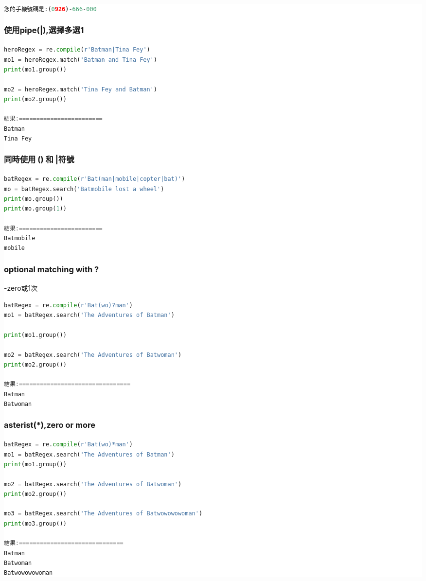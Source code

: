 ```python
您的手機號碼是:(0926)-666-000
```

### 使用pipe(|),選擇多選1

```python
heroRegex = re.compile(r'Batman|Tina Fey')
mo1 = heroRegex.match('Batman and Tina Fey')
print(mo1.group())

mo2 = heroRegex.match('Tina Fey and Batman')
print(mo2.group())

結果:========================
Batman
Tina Fey
```

### 同時使用 () 和 |符號

```python
batRegex = re.compile(r'Bat(man|mobile|copter|bat)')
mo = batRegex.search('Batmobile lost a wheel')
print(mo.group())
print(mo.group(1))

結果:========================
Batmobile
mobile
```

### optional matching with ?
-zero或1次

```python
batRegex = re.compile(r'Bat(wo)?man')
mo1 = batRegex.search('The Adventures of Batman')

print(mo1.group())

mo2 = batRegex.search('The Adventures of Batwoman')
print(mo2.group())

結果:================================
Batman
Batwoman
```

### asterist(*),zero or more

```python
batRegex = re.compile(r'Bat(wo)*man')
mo1 = batRegex.search('The Adventures of Batman')
print(mo1.group())

mo2 = batRegex.search('The Adventures of Batwoman')
print(mo2.group())

mo3 = batRegex.search('The Adventures of Batwowowowoman')
print(mo3.group())

結果:==============================
Batman
Batwoman
Batwowowowoman
```